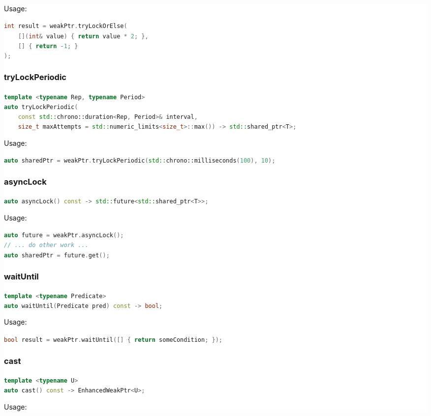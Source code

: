 Usage:

```cpp
int result = weakPtr.tryLockOrElse(
    [](int& value) { return value * 2; },
    [] { return -1; }
);
```

### tryLockPeriodic

```cpp
template <typename Rep, typename Period>
auto tryLockPeriodic(
    const std::chrono::duration<Rep, Period>& interval,
    size_t maxAttempts = std::numeric_limits<size_t>::max()) -> std::shared_ptr<T>;
```

Usage:

```cpp
auto sharedPtr = weakPtr.tryLockPeriodic(std::chrono::milliseconds(100), 10);
```

### asyncLock

```cpp
auto asyncLock() const -> std::future<std::shared_ptr<T>>;
```

Usage:

```cpp
auto future = weakPtr.asyncLock();
// ... do other work ...
auto sharedPtr = future.get();
```

### waitUntil

```cpp
template <typename Predicate>
auto waitUntil(Predicate pred) const -> bool;
```

Usage:

```cpp
bool result = weakPtr.waitUntil([] { return someCondition; });
```

### cast

```cpp
template <typename U>
auto cast() const -> EnhancedWeakPtr<U>;
```

Usage:

